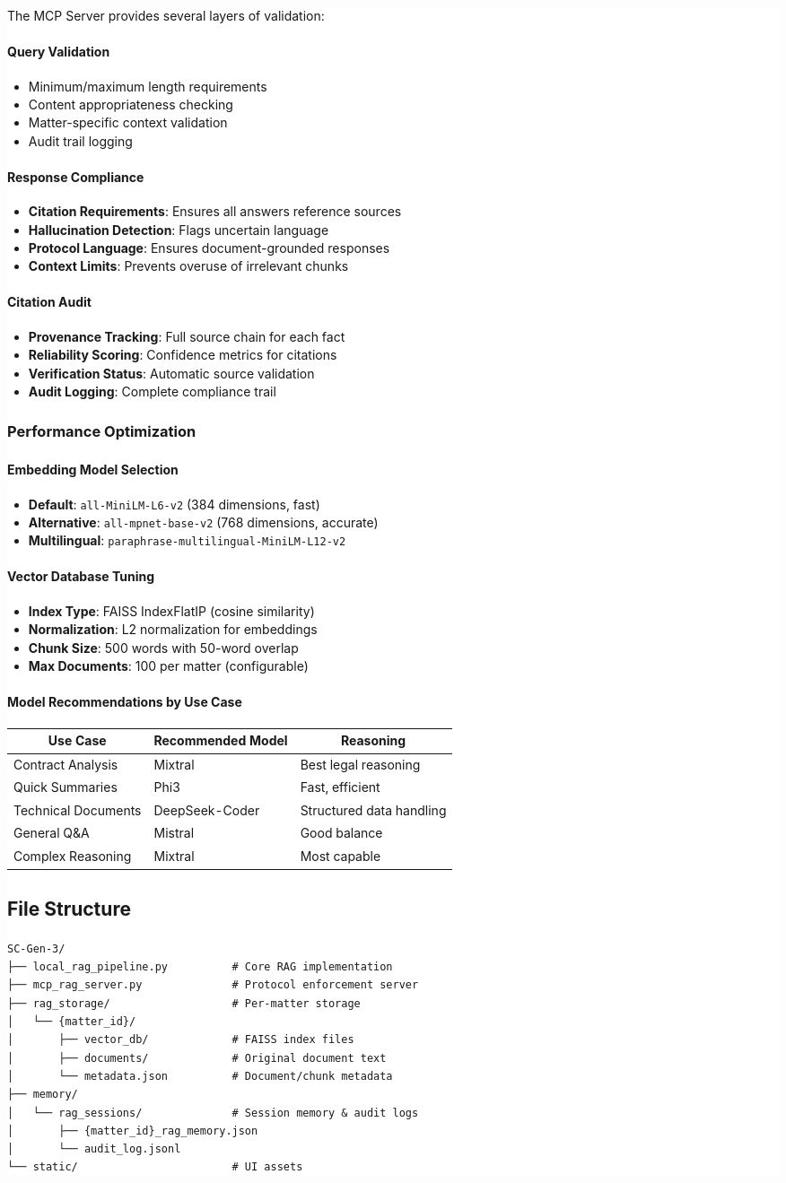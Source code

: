 The MCP Server provides several layers of validation:

#### Query Validation
- Minimum/maximum length requirements
- Content appropriateness checking
- Matter-specific context validation
- Audit trail logging

#### Response Compliance
- **Citation Requirements**: Ensures all answers reference sources
- **Hallucination Detection**: Flags uncertain language
- **Protocol Language**: Ensures document-grounded responses
- **Context Limits**: Prevents overuse of irrelevant chunks

#### Citation Audit
- **Provenance Tracking**: Full source chain for each fact
- **Reliability Scoring**: Confidence metrics for citations
- **Verification Status**: Automatic source validation
- **Audit Logging**: Complete compliance trail

### Performance Optimization

#### Embedding Model Selection
- **Default**: `all-MiniLM-L6-v2` (384 dimensions, fast)
- **Alternative**: `all-mpnet-base-v2` (768 dimensions, accurate)
- **Multilingual**: `paraphrase-multilingual-MiniLM-L12-v2`

#### Vector Database Tuning
- **Index Type**: FAISS IndexFlatIP (cosine similarity)
- **Normalization**: L2 normalization for embeddings
- **Chunk Size**: 500 words with 50-word overlap
- **Max Documents**: 100 per matter (configurable)

#### Model Recommendations by Use Case

| Use Case | Recommended Model | Reasoning |
|----------|------------------|-----------|
| Contract Analysis | Mixtral | Best legal reasoning |
| Quick Summaries | Phi3 | Fast, efficient |
| Technical Documents | DeepSeek-Coder | Structured data handling |
| General Q&A | Mistral | Good balance |
| Complex Reasoning | Mixtral | Most capable |

## File Structure

```
SC-Gen-3/
├── local_rag_pipeline.py          # Core RAG implementation
├── mcp_rag_server.py              # Protocol enforcement server
├── rag_storage/                   # Per-matter storage
│   └── {matter_id}/
│       ├── vector_db/             # FAISS index files
│       ├── documents/             # Original document text
│       └── metadata.json          # Document/chunk metadata
├── memory/
│   └── rag_sessions/              # Session memory & audit logs
│       ├── {matter_id}_rag_memory.json
│       └── audit_log.jsonl
└── static/                        # UI assets
```
